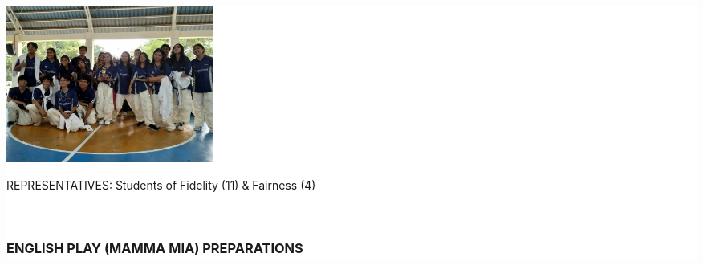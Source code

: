 <img src="STREET DANCE.jpg" style="width:30%;height:45%;">
<p> REPRESENTATIVES: Students of Fidelity (11) & Fairness (4) </p>
</div>
<br>
<div class="DIVLIGHT">
<h3> ENGLISH PLAY (MAMMA MIA) PREPARATIONS </h3>